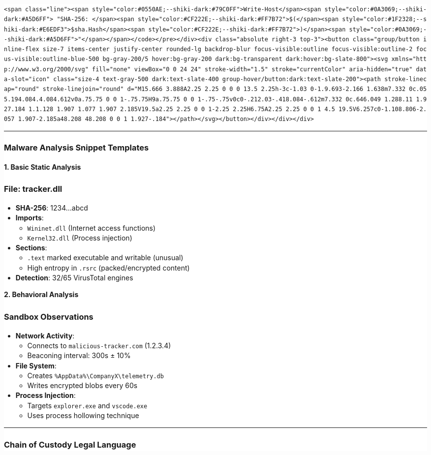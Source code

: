 ```
<span class="line"><span style="color:#0550AE;--shiki-dark:#79C0FF">Write-Host</span><span style="color:#0A3069;--shiki-dark:#A5D6FF"> "SHA-256: </span><span style="color:#CF222E;--shiki-dark:#FF7B72">$(</span><span style="color:#1F2328;--shiki-dark:#E6EDF3">$sha.Hash</span><span style="color:#CF222E;--shiki-dark:#FF7B72">)</span><span style="color:#0A3069;--shiki-dark:#A5D6FF">"</span></span></code></pre></div><div class="absolute right-3 top-3"><button class="group/button inline-flex size-7 items-center justify-center rounded-lg backdrop-blur focus-visible:outline focus-visible:outline-2 focus-visible:outline-blue-500 bg-gray-200/5 hover:bg-gray-200 dark:bg-transparent dark:hover:bg-slate-800"><svg xmlns="http://www.w3.org/2000/svg" fill="none" viewBox="0 0 24 24" stroke-width="1.5" stroke="currentColor" aria-hidden="true" data-slot="icon" class="size-4 text-gray-500 dark:text-slate-400 group-hover/button:dark:text-slate-200"><path stroke-linecap="round" stroke-linejoin="round" d="M15.666 3.888A2.25 2.25 0 0 0 13.5 2.25h-3c-1.03 0-1.9.693-2.166 1.638m7.332 0c.055.194.084.4.084.612v0a.75.75 0 0 1-.75.75H9a.75.75 0 0 1-.75-.75v0c0-.212.03-.418.084-.612m7.332 0c.646.049 1.288.11 1.927.184 1.1.128 1.907 1.077 1.907 2.185V19.5a2.25 2.25 0 0 1-2.25 2.25H6.75A2.25 2.25 0 0 1 4.5 19.5V6.257c0-1.108.806-2.057 1.907-2.185a48.208 48.208 0 0 1 1.927-.184"></path></svg></button></div></div></div>
```

___

### Malware Analysis Snippet Templates

**1\. Basic Static Analysis**

### File: tracker.dll

-   **SHA-256**: 1234...abcd
-   **Imports**:
    -   `Wininet.dll` (Internet access functions)
    -   `Kernel32.dll` (Process injection)
-   **Sections**:
    -   `.text` marked executable and writable (unusual)
    -   High entropy in `.rsrc` (packed/encrypted content)
-   **Detection**: 32/65 VirusTotal engines

**2\. Behavioral Analysis**

### Sandbox Observations

-   **Network Activity**:
    -   Connects to `malicious-tracker.com` (1.2.3.4)
    -   Beaconing interval: 300s ± 10%
-   **File System**:
    -   Creates `%AppData%\CompanyX\telemetry.db`
    -   Writes encrypted blobs every 60s
-   **Process Injection**:
    -   Targets `explorer.exe` and `vscode.exe`
    -   Uses process hollowing technique

___

### Chain of Custody Legal Language
